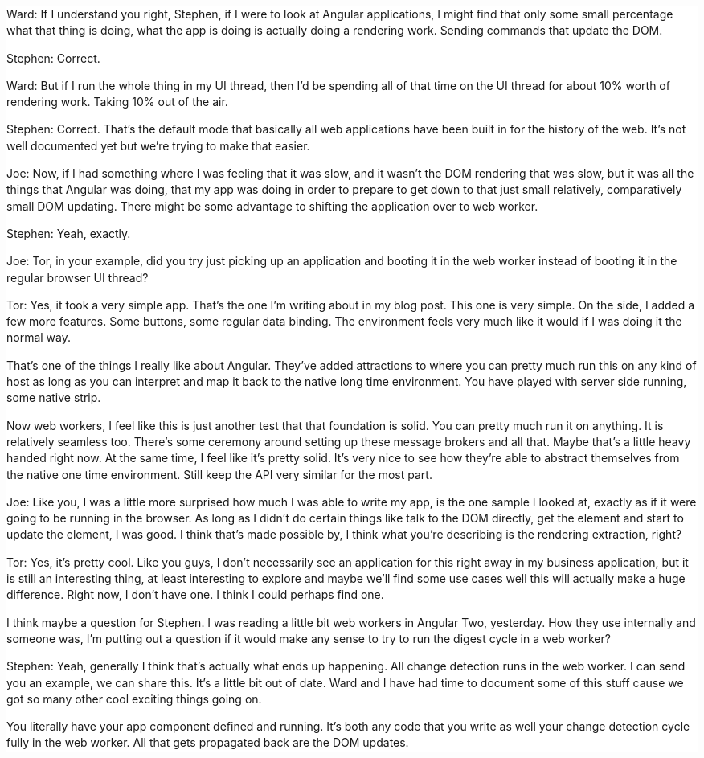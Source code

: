 Ward: If I understand you right, Stephen, if I were to look at Angular applications, I might find that only some small percentage what that thing is doing, what the app is doing is actually doing a rendering work. Sending commands that update the DOM.

Stephen: Correct.

Ward: But if I run the whole thing in my UI thread, then I’d be spending all of that time on the UI thread for about 10% worth of rendering work. Taking 10% out of the air.

Stephen: Correct. That’s the default mode that basically all web applications have been built in for the history of the web. It’s not well documented yet but we’re trying to make that easier.

Joe: Now, if I had something where I was feeling that it was slow, and it wasn’t the DOM rendering that was slow, but it was all the things that Angular was doing, that my app was doing in order to prepare to get down to that just small relatively, comparatively small DOM updating. There might be some advantage to shifting the application over to web worker.

Stephen: Yeah, exactly.

Joe: Tor, in your example, did you try just picking up an application and booting it in the web worker instead of booting it in the regular browser UI thread?

Tor: Yes, it took a very simple app. That’s the one I’m writing about in my blog post. This one is very simple. On the side, I added a few more features. Some buttons, some regular data binding. The environment feels very much like it would if I was doing it the normal way.

That’s one of the things I really like about Angular. They’ve added attractions to where you can pretty much run this on any kind of host as long as you can interpret and map it back to the native long time environment. You have played with server side running, some native strip.

Now web workers, I feel like this is just another test that that foundation is solid. You can pretty much run it on anything. It is relatively seamless too. There’s some ceremony around setting up these message brokers and all that. Maybe that’s a little heavy handed right now. At the same time, I feel like it’s pretty solid. It’s very nice to see how they’re able to abstract themselves from the native one time environment. Still keep the API very similar for the most part.

Joe: Like you, I was a little more surprised how much I was able to write my app, is the one sample I looked at, exactly as if it were going to be running in the browser. As long as I didn’t do certain things like talk to the DOM directly, get the element and start to update the element, I was good. I think that’s made possible by, I think what you’re describing is the rendering extraction, right?

Tor: Yes, it’s pretty cool. Like you guys, I don’t necessarily see an application for this right away in my business application, but it is still an interesting thing, at least interesting to explore and maybe we’ll find some use cases well this will actually make a huge difference. Right now, I don’t have one. I think I could perhaps find one.

I think maybe a question for Stephen. I was reading a little bit web workers in Angular Two, yesterday. How they use internally and someone was, I’m putting out a question if it would make any sense to try to run the digest cycle in a web worker?

Stephen: Yeah, generally I think that’s actually what ends up happening. All change detection runs in the web worker. I can send you an example, we can share this. It’s a little bit out of date. Ward and I have had time to document some of this stuff cause we got so many other cool exciting things going on.

You literally have your app component defined and running. It’s both any code that you write as well your change detection cycle fully in the web worker. All that gets propagated back are the DOM updates.
